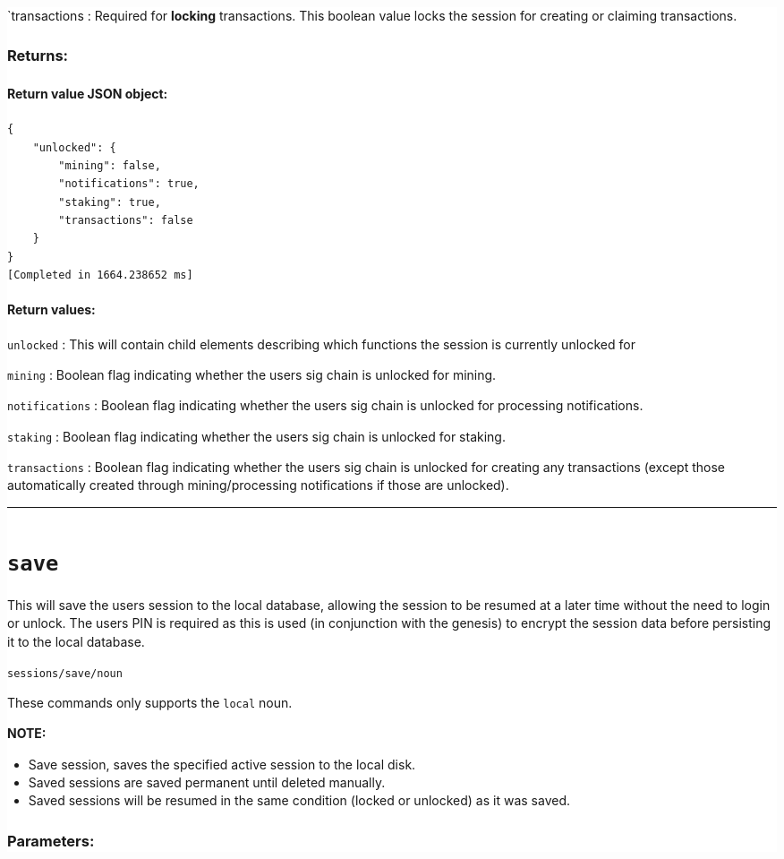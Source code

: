 `transactions : Required for **locking** transactions. This boolean value locks the session for creating or claiming transactions.


### Returns:

#### Return value JSON object:

```
{
    "unlocked": {
        "mining": false,
        "notifications": true,
        "staking": true,
        "transactions": false
    }
}
[Completed in 1664.238652 ms]
```

#### Return values:

`unlocked` : This will contain child elements describing which functions the session is currently unlocked for

`mining` : Boolean flag indicating whether the users sig chain is unlocked for mining.

`notifications` : Boolean flag indicating whether the users sig chain is unlocked for processing notifications.

`staking` : Boolean flag indicating whether the users sig chain is unlocked for staking.

`transactions` : Boolean flag indicating whether the users sig chain is unlocked for creating any transactions (except those automatically created through mining/processing notifications if those are unlocked).

-----------------------------------

# <a name="save"></a> `save`

This will save the users session to the local database, allowing the session to be resumed at a later time without the need to login or unlock. The users PIN is required as this is used (in conjunction with the genesis) to encrypt the session data before persisting it to the local database.

```
sessions/save/noun
```

These commands only supports the `local` noun.

**NOTE:**
- Save session, saves the specified active session to the local disk.
- Saved sessions are saved permanent until deleted manually.
- Saved sessions will be resumed in the same condition (locked or unlocked) as it was saved.  


### Parameters:

